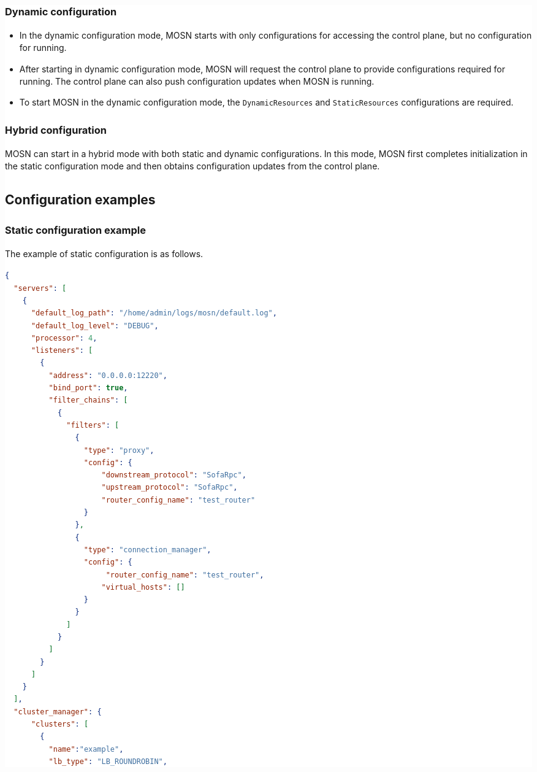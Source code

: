 ### Dynamic configuration

- In the dynamic configuration mode, MOSN starts with only configurations for accessing the control plane, but no configuration for running.

- After starting in dynamic configuration mode, MOSN will request the control plane to provide configurations required for running. The control plane can also push configuration updates when MOSN is running.

- To start MOSN in the dynamic configuration mode, the `DynamicResources` and `StaticResources` configurations are required.

### Hybrid configuration

MOSN can start in a hybrid mode with both static and dynamic configurations. In this mode, MOSN first completes initialization in the static configuration mode and then obtains configuration updates from the control plane.

## Configuration examples

### Static configuration example

The example of static configuration is as follows.

```json
{
  "servers": [
    {
      "default_log_path": "/home/admin/logs/mosn/default.log",
      "default_log_level": "DEBUG",
      "processor": 4,
      "listeners": [
        {
          "address": "0.0.0.0:12220",
          "bind_port": true,
          "filter_chains": [
            {
              "filters": [
                {
                  "type": "proxy",
                  "config": {
                      "downstream_protocol": "SofaRpc",
                      "upstream_protocol": "SofaRpc",
                      "router_config_name": "test_router"
                  }
                },
                {
                  "type": "connection_manager",
                  "config": {
                       "router_config_name": "test_router",
                      "virtual_hosts": []
                  }
                }
              ]
            }
          ]
        }
      ]
    }
  ],
  "cluster_manager": {
      "clusters": [
        {
          "name":"example",
          "lb_type": "LB_ROUNDROBIN",
```